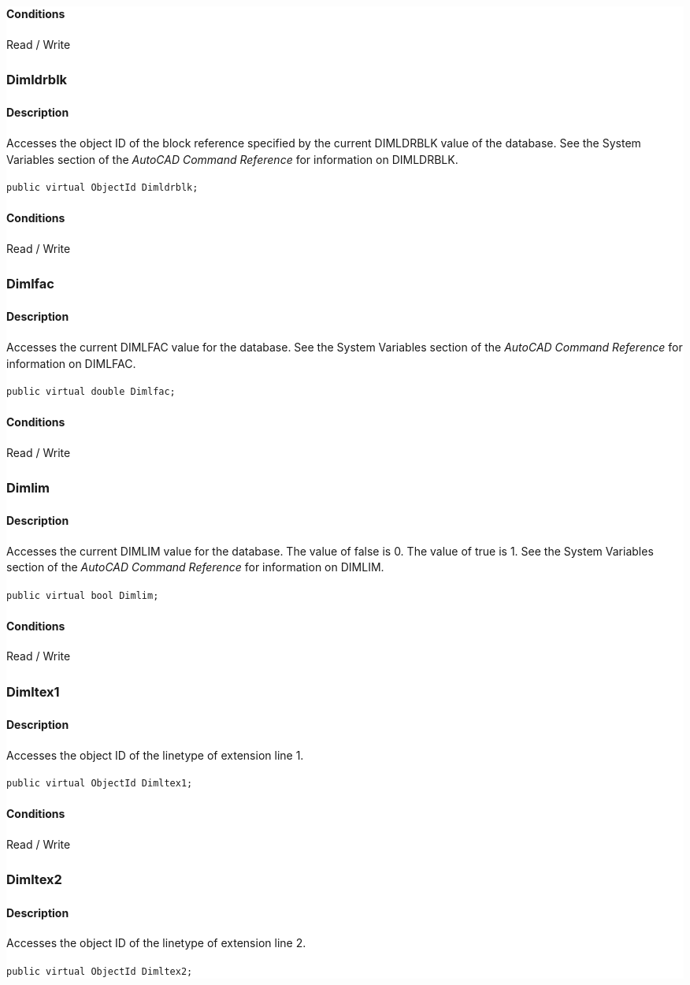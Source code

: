 #### Conditions
Read / Write
### Dimldrblk

#### Description
Accesses the object ID of the block reference specified by the current DIMLDRBLK value of the database. 
See the System Variables section of the _AutoCAD Command Reference_ for information on DIMLDRBLK.
```text
public virtual ObjectId Dimldrblk;
```

#### Conditions
Read / Write
### Dimlfac

#### Description
Accesses the current DIMLFAC value for the database. 
See the System Variables section of the _AutoCAD Command Reference_ for information on DIMLFAC.
```text
public virtual double Dimlfac;
```

#### Conditions
Read / Write
### Dimlim

#### Description
Accesses the current DIMLIM value for the database. The value of false is 0. The value of true is 1. 
See the System Variables section of the _AutoCAD Command Reference_ for information on DIMLIM.
```text
public virtual bool Dimlim;
```

#### Conditions
Read / Write
### Dimltex1

#### Description
Accesses the object ID of the linetype of extension line 1.
```text
public virtual ObjectId Dimltex1;
```

#### Conditions
Read / Write
### Dimltex2

#### Description
Accesses the object ID of the linetype of extension line 2.
```text
public virtual ObjectId Dimltex2;
```
